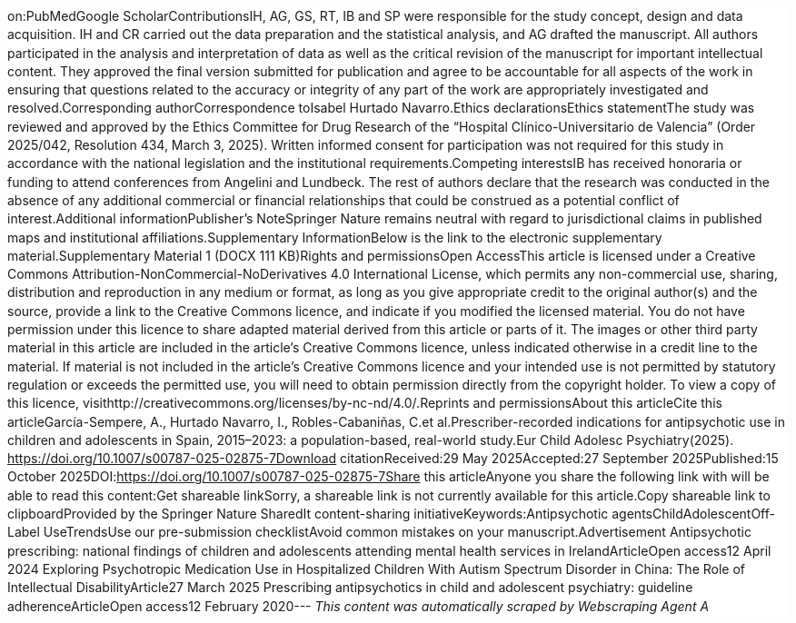 on:PubMedGoogle ScholarContributionsIH, AG, GS, RT, IB and SP were responsible for the study concept, design and data acquisition. IH and CR carried out the data preparation and the statistical analysis, and AG drafted the manuscript. All authors participated in the analysis and interpretation of data as well as the critical revision of the manuscript for important intellectual content. They approved the final version submitted for publication and agree to be accountable for all aspects of the work in ensuring that questions related to the accuracy or integrity of any part of the work are appropriately investigated and resolved.Corresponding authorCorrespondence toIsabel Hurtado Navarro.Ethics declarationsEthics statementThe study was reviewed and approved by the Ethics Committee for Drug Research of the “Hospital Clínico-Universitario de Valencia” (Order 2025/042, Resolution 434, March 3, 2025). Written informed consent for participation was not required for this study in accordance with the national legislation and the institutional requirements.Competing interestsIB has received honoraria or funding to attend conferences from Angelini and Lundbeck. The rest of authors declare that the research was conducted in the absence of any additional commercial or financial relationships that could be construed as a potential conflict of interest.Additional informationPublisher’s NoteSpringer Nature remains neutral with regard to jurisdictional claims in published maps and institutional affiliations.Supplementary InformationBelow is the link to the electronic supplementary material.Supplementary Material 1 (DOCX 111 KB)Rights and permissionsOpen AccessThis article is licensed under a Creative Commons Attribution-NonCommercial-NoDerivatives 4.0 International License, which permits any non-commercial use, sharing, distribution and reproduction in any medium or format, as long as you give appropriate credit to the original author(s) and the source, provide a link to the Creative Commons licence, and indicate if you modified the licensed material. You do not have permission under this licence to share adapted material derived from this article or parts of it. The images or other third party material in this article are included in the article’s Creative Commons licence, unless indicated otherwise in a credit line to the material. If material is not included in the article’s Creative Commons licence and your intended use is not permitted by statutory regulation or exceeds the permitted use, you will need to obtain permission directly from the copyright holder. To view a copy of this licence, visithttp://creativecommons.org/licenses/by-nc-nd/4.0/.Reprints and permissionsAbout this articleCite this articleGarcía-Sempere, A., Hurtado Navarro, I., Robles-Cabaniñas, C.et al.Prescriber-recorded indications for antipsychotic use in children and adolescents in Spain, 2015–2023: a population-based, real-world study.Eur Child Adolesc Psychiatry(2025). https://doi.org/10.1007/s00787-025-02875-7Download citationReceived:29 May 2025Accepted:27 September 2025Published:15 October 2025DOI:https://doi.org/10.1007/s00787-025-02875-7Share this articleAnyone you share the following link with will be able to read this content:Get shareable linkSorry, a shareable link is not currently available for this article.Copy shareable link to clipboardProvided by the Springer Nature SharedIt content-sharing initiativeKeywords:Antipsychotic agentsChildAdolescentOff-Label UseTrendsUse our pre-submission checklistAvoid common mistakes on your manuscript.Advertisement Antipsychotic prescribing: national findings of children and adolescents attending mental health services in IrelandArticleOpen access12 April 2024 Exploring Psychotropic Medication Use in Hospitalized Children With Autism Spectrum Disorder in China: The Role of Intellectual DisabilityArticle27 March 2025 Prescribing antipsychotics in child and adolescent psychiatry: guideline adherenceArticleOpen access12 February 2020---
*This content was automatically scraped by Webscraping Agent A*